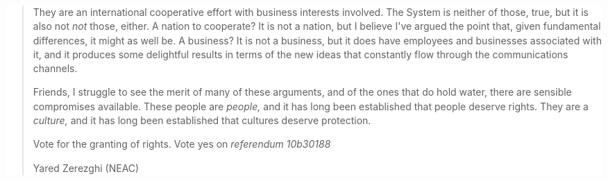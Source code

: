 > They are an international cooperative effort with business interests involved. The System is neither of those, true, but it is also not *not* those, either. A nation to cooperate? It is not a nation, but I believe I've argued the point that, given fundamental differences, it might as well be. A business? It is not a business, but it does have employees and businesses associated with it, and it produces some delightful results in terms of the new ideas that constantly flow through the communications channels.
>
> Friends, I struggle to see the merit of many of these arguments, and of the ones that do hold water, there are sensible compromises available. These people are *people,* and it has long been established that people deserve rights. They are a *culture,* and it has long been established that cultures deserve protection.
>
> Vote for the granting of rights. Vote yes on *referendum 10b30188*
>
> Yared Zerezghi (NEAC)
